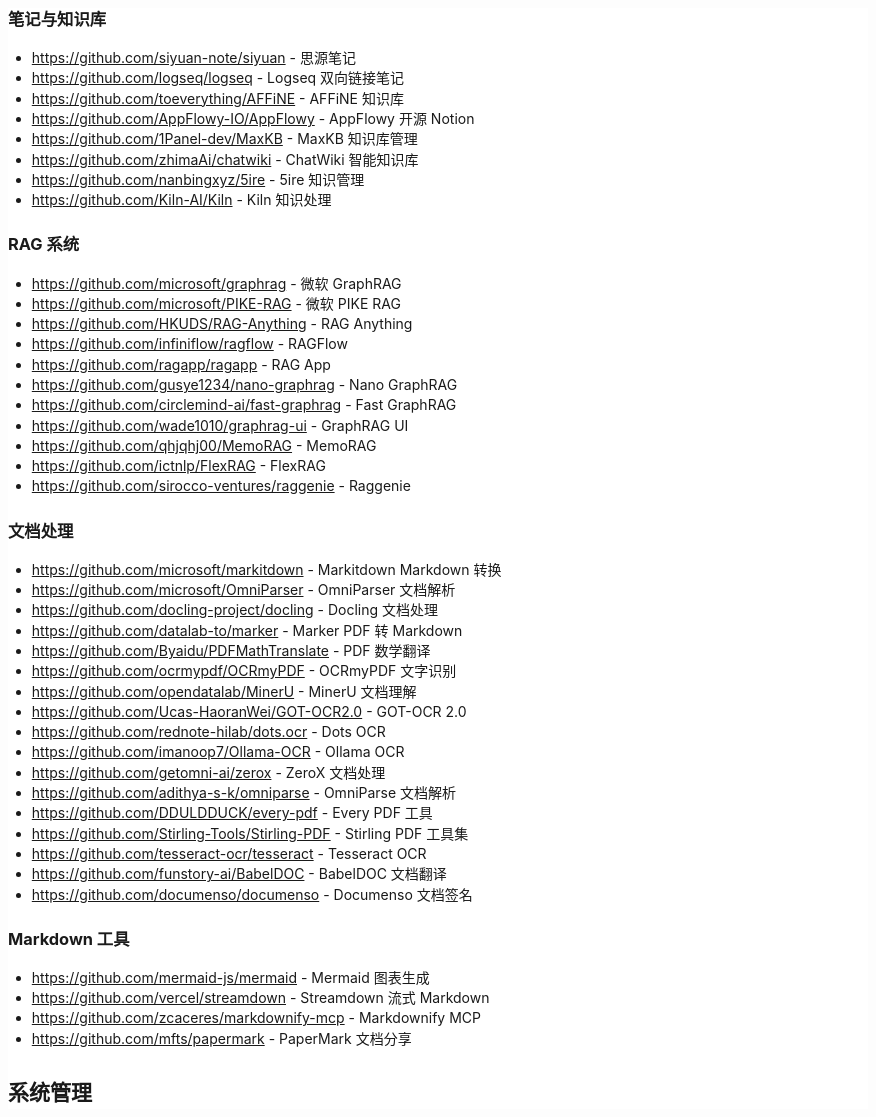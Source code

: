 ### 笔记与知识库
- https://github.com/siyuan-note/siyuan - 思源笔记
- https://github.com/logseq/logseq - Logseq 双向链接笔记
- https://github.com/toeverything/AFFiNE - AFFiNE 知识库
- https://github.com/AppFlowy-IO/AppFlowy - AppFlowy 开源 Notion
- https://github.com/1Panel-dev/MaxKB - MaxKB 知识库管理
- https://github.com/zhimaAi/chatwiki - ChatWiki 智能知识库
- https://github.com/nanbingxyz/5ire - 5ire 知识管理
- https://github.com/Kiln-AI/Kiln - Kiln 知识处理

### RAG 系统
- https://github.com/microsoft/graphrag - 微软 GraphRAG
- https://github.com/microsoft/PIKE-RAG - 微软 PIKE RAG
- https://github.com/HKUDS/RAG-Anything - RAG Anything
- https://github.com/infiniflow/ragflow - RAGFlow
- https://github.com/ragapp/ragapp - RAG App
- https://github.com/gusye1234/nano-graphrag - Nano GraphRAG
- https://github.com/circlemind-ai/fast-graphrag - Fast GraphRAG
- https://github.com/wade1010/graphrag-ui - GraphRAG UI
- https://github.com/qhjqhj00/MemoRAG - MemoRAG
- https://github.com/ictnlp/FlexRAG - FlexRAG
- https://github.com/sirocco-ventures/raggenie - Raggenie

### 文档处理
- https://github.com/microsoft/markitdown - Markitdown Markdown 转换
- https://github.com/microsoft/OmniParser - OmniParser 文档解析
- https://github.com/docling-project/docling - Docling 文档处理
- https://github.com/datalab-to/marker - Marker PDF 转 Markdown
- https://github.com/Byaidu/PDFMathTranslate - PDF 数学翻译
- https://github.com/ocrmypdf/OCRmyPDF - OCRmyPDF 文字识别
- https://github.com/opendatalab/MinerU - MinerU 文档理解
- https://github.com/Ucas-HaoranWei/GOT-OCR2.0 - GOT-OCR 2.0
- https://github.com/rednote-hilab/dots.ocr - Dots OCR
- https://github.com/imanoop7/Ollama-OCR - Ollama OCR
- https://github.com/getomni-ai/zerox - ZeroX 文档处理
- https://github.com/adithya-s-k/omniparse - OmniParse 文档解析
- https://github.com/DDULDDUCK/every-pdf - Every PDF 工具
- https://github.com/Stirling-Tools/Stirling-PDF - Stirling PDF 工具集
- https://github.com/tesseract-ocr/tesseract - Tesseract OCR
- https://github.com/funstory-ai/BabelDOC - BabelDOC 文档翻译
- https://github.com/documenso/documenso - Documenso 文档签名

### Markdown 工具
- https://github.com/mermaid-js/mermaid - Mermaid 图表生成
- https://github.com/vercel/streamdown - Streamdown 流式 Markdown
- https://github.com/zcaceres/markdownify-mcp - Markdownify MCP
- https://github.com/mfts/papermark - PaperMark 文档分享

## 系统管理
